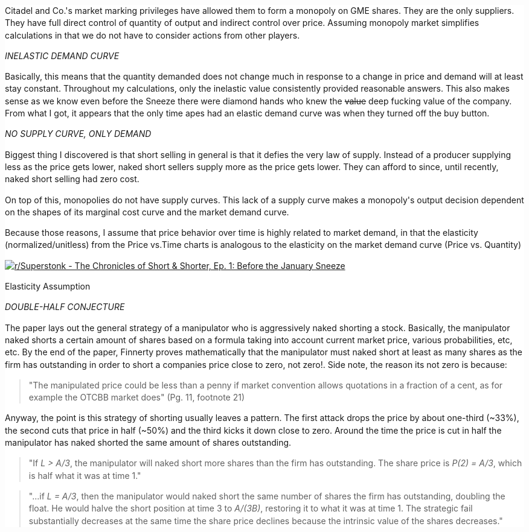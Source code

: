 Citadel and Co.'s market marking privileges have allowed them to form a monopoly on GME shares. They are the only suppliers. They have full direct control of quantity of output and indirect control over price. Assuming monopoly market simplifies calculations in that we do not have to consider actions from other players.

*INELASTIC DEMAND CURVE*

Basically, this means that the quantity demanded does not change much in response to a change in price and demand will at least stay constant. Throughout my calculations, only the inelastic value consistently provided reasonable answers. This also makes sense as we know even before the Sneeze there were diamond hands who knew the ~~value~~ deep fucking value of the company. From what I got, it appears that the only time apes had an elastic demand curve was when they turned off the buy button.

*NO SUPPLY CURVE, ONLY DEMAND*

Biggest thing I discovered is that short selling in general is that it defies the very law of supply. Instead of a producer supplying less as the price gets lower, naked short sellers supply more as the price gets lower. They can afford to since, until recently, naked short selling had zero cost.

On top of this, monopolies do not have supply curves. This lack of a supply curve makes a monopoly's output decision dependent on the shapes of its marginal cost curve and the market demand curve.

Because those reasons, I assume that price behavior over time is highly related to market demand, in that the elasticity (normalized/unitless) from the Price vs.Time charts is analogous to the elasticity on the market demand curve (Price vs. Quantity)

[![r/Superstonk - The Chronicles of Short & Shorter, Ep. 1: Before the January Sneeze](https://preview.redd.it/dhddnm6a32a71.png?width=612&format=png&auto=webp&s=0cea57adf59d86cc879d0a35d92b687439e97174)](https://preview.redd.it/dhddnm6a32a71.png?width=612&format=png&auto=webp&s=0cea57adf59d86cc879d0a35d92b687439e97174)

Elasticity Assumption

*DOUBLE-HALF CONJECTURE*

The paper lays out the general strategy of a manipulator who is aggressively naked shorting a stock. Basically, the manipulator naked shorts a certain amount of shares based on a formula taking into account current market price, various probabilities, etc, etc. By the end of the paper, Finnerty proves mathematically that the manipulator must naked short at least as many shares as the firm has outstanding in order to short a companies price close to zero, not zero!. Side note, the reason its not zero is because:

> "The manipulated price could be less than a penny if market convention allows quotations in a fraction of a cent, as for example the OTCBB market does" (Pg. 11, footnote 21)

Anyway, the point is this strategy of shorting usually leaves a pattern. The first attack drops the price by about one-third (~33%), the second cuts that price in half (~50%) and the third kicks it down close to zero. Around the time the price is cut in half the manipulator has naked shorted the same amount of shares outstanding.

> "If *L > A/3*, the manipulator will naked short more shares than the firm has outstanding. The share price is *P(2) = A/3*, which is half what it was at time 1."

> "...if *L = A/3*, then the manipulator would naked short the same number of shares the firm has outstanding, doubling the float. He would halve the short position at time 3 to *A/(3B)*, restoring it to what it was at time 1. The strategic fail substantially decreases at the same time the share price declines because the intrinsic value of the shares decreases."
